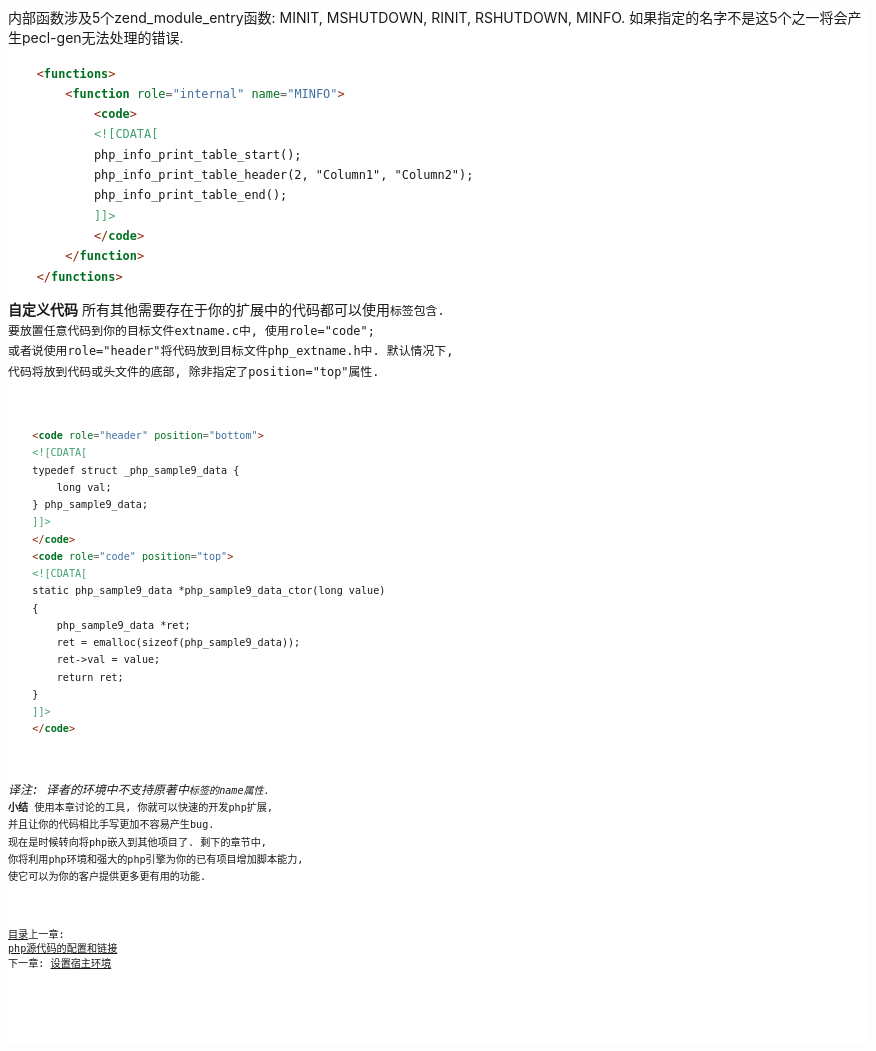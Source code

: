 内部函数涉及5个zend_module_entry函数: MINIT, MSHUTDOWN, RINIT, RSHUTDOWN, MINFO. 如果指定的名字不是这5个之一将会产生pecl-gen无法处理的错误.

```html
    <functions>
        <function role="internal" name="MINFO">
            <code>
            <![CDATA[
            php_info_print_table_start();
            php_info_print_table_header(2, "Column1", "Column2");
            php_info_print_table_end();
            ]]>
            </code>
        </function>
    </functions>

```
**自定义代码**
所有其他需要存在于你的扩展中的代码都可以使用<code>标签包含. 要放置任意代码到你的目标文件extname.c中, 使用role="code"; 或者说使用role="header"将代码放到目标文件php_extname.h中. 默认情况下, 代码将放到代码或头文件的底部, 除非指定了position="top"属性.

```html
    <code role="header" position="bottom">
    <![CDATA[
    typedef struct _php_sample9_data {
        long val;
    } php_sample9_data;
    ]]>
    </code>
    <code role="code" position="top">
    <![CDATA[
    static php_sample9_data *php_sample9_data_ctor(long value)
    {
        php_sample9_data *ret;
        ret = emalloc(sizeof(php_sample9_data));
        ret->val = value;
        return ret;
    }
    ]]>
    </code>

```
*译注: 译者的环境中不支持原著中<code>标签的name属性.*
**小结**
使用本章讨论的工具, 你就可以快速的开发php扩展, 并且让你的代码相比手写更加不容易产生bug. 现在是时候转向将php嵌入到其他项目了. 剩下的章节中, 你将利用php环境和强大的php引擎为你的已有项目增加脚本能力, 使它可以为你的客户提供更多更有用的功能.

[目录](http://blog.csdn.net/lgg201/article/details/8493725)上一章: [php源代码的配置和链接](http://blog.csdn.net/lgg201/article/details/9099407)
下一章: [设置宿主环境](http://blog.csdn.net/lgg201/article/details/9099419)
